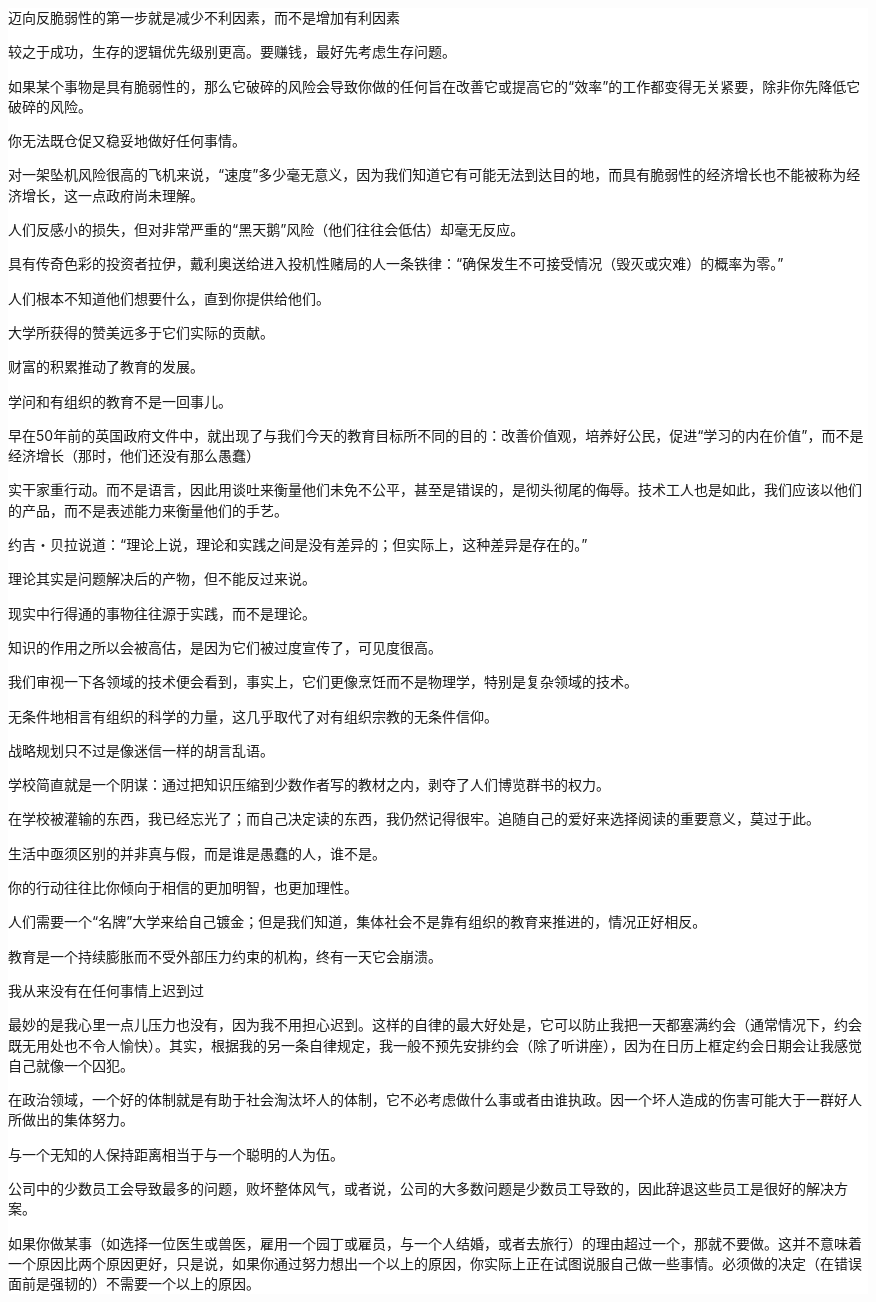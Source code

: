 迈向反脆弱性的第一步就是减少不利因素，而不是增加有利因素

较之于成功，生存的逻辑优先级别更高。要赚钱，最好先考虑生存问题。

如果某个事物是具有脆弱性的，那么它破碎的风险会导致你做的任何旨在改善它或提高它的“效率”的工作都变得无关紧要，除非你先降低它破碎的风险。

你无法既仓促又稳妥地做好任何事情。

对一架坠机风险很高的飞机来说，“速度”多少毫无意义，因为我们知道它有可能无法到达目的地，而具有脆弱性的经济增长也不能被称为经济增长，这一点政府尚未理解。

人们反感小的损失，但对非常严重的“黑天鹅”风险（他们往往会低估）却毫无反应。

具有传奇色彩的投资者拉伊，戴利奥送给进入投机性赌局的人一条铁律：“确保发生不可接受情况（毁灭或灾难）的概率为零。”

人们根本不知道他们想要什么，直到你提供给他们。

大学所获得的赞美远多于它们实际的贡献。

财富的积累推动了教育的发展。

学问和有组织的教育不是一回事儿。

早在50年前的英国政府文件中，就出现了与我们今天的教育目标所不同的目的：改善价值观，培养好公民，促进“学习的内在价值”，而不是经济增长（那时，他们还没有那么愚蠢）

实干家重行动。而不是语言，因此用谈吐来衡量他们未免不公平，甚至是错误的，是彻头彻尾的侮辱。技术工人也是如此，我们应该以他们的产品，而不是表述能力来衡量他们的手艺。

约吉・贝拉说道：“理论上说，理论和实践之间是没有差异的；但实际上，这种差异是存在的。”

理论其实是问题解决后的产物，但不能反过来说。

现实中行得通的事物往往源于实践，而不是理论。

知识的作用之所以会被高估，是因为它们被过度宣传了，可见度很高。

我们审视一下各领域的技术便会看到，事实上，它们更像烹饪而不是物理学，特别是复杂领域的技术。

无条件地相言有组织的科学的力量，这几乎取代了对有组织宗教的无条件信仰。

战略规划只不过是像迷信一样的胡言乱语。

学校简直就是一个阴谋：通过把知识压缩到少数作者写的教材之内，剥夺了人们博览群书的权力。

在学校被灌输的东西，我已经忘光了；而自己决定读的东西，我仍然记得很牢。追随自己的爱好来选择阅读的重要意义，莫过于此。

生活中亟须区别的并非真与假，而是谁是愚蠢的人，谁不是。

你的行动往往比你倾向于相信的更加明智，也更加理性。

人们需要一个“名牌”大学来给自己镀金；但是我们知道，集体社会不是靠有组织的教育来推进的，情况正好相反。

教育是一个持续膨胀而不受外部压力约束的机构，终有一天它会崩溃。

我从来没有在任何事情上迟到过

最妙的是我心里一点儿压力也没有，因为我不用担心迟到。这样的自律的最大好处是，它可以防止我把一天都塞满约会（通常情况下，约会既无用处也不令人愉快）。其实，根据我的另一条自律规定，我一般不预先安排约会（除了听讲座），因为在日历上框定约会日期会让我感觉自己就像一个囚犯。

在政治领域，一个好的体制就是有助于社会淘汰坏人的体制，它不必考虑做什么事或者由谁执政。因一个坏人造成的伤害可能大于一群好人所做出的集体努力。

与一个无知的人保持距离相当于与一个聪明的人为伍。

公司中的少数员工会导致最多的问题，败坏整体风气，或者说，公司的大多数问题是少数员工导致的，因此辞退这些员工是很好的解决方案。

如果你做某事（如选择一位医生或兽医，雇用一个园丁或雇员，与一个人结婚，或者去旅行）的理由超过一个，那就不要做。这并不意味着一个原因比两个原因更好，只是说，如果你通过努力想出一个以上的原因，你实际上正在试图说服自己做一些事情。必须做的决定（在错误面前是强韧的）不需要一个以上的原因。
